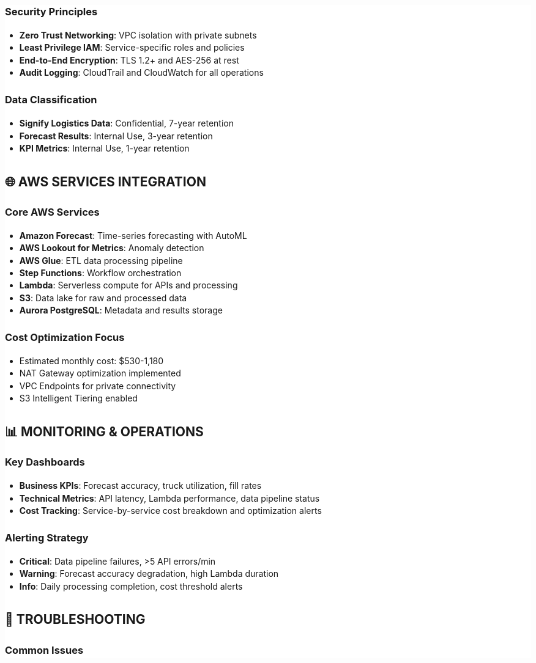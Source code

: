 ### Security Principles

- **Zero Trust Networking**: VPC isolation with private subnets
- **Least Privilege IAM**: Service-specific roles and policies
- **End-to-End Encryption**: TLS 1.2+ and AES-256 at rest
- **Audit Logging**: CloudTrail and CloudWatch for all operations

### Data Classification

- **Signify Logistics Data**: Confidential, 7-year retention
- **Forecast Results**: Internal Use, 3-year retention
- **KPI Metrics**: Internal Use, 1-year retention

## 🌐 AWS SERVICES INTEGRATION

### Core AWS Services

- **Amazon Forecast**: Time-series forecasting with AutoML
- **AWS Lookout for Metrics**: Anomaly detection
- **AWS Glue**: ETL data processing pipeline
- **Step Functions**: Workflow orchestration
- **Lambda**: Serverless compute for APIs and processing
- **S3**: Data lake for raw and processed data
- **Aurora PostgreSQL**: Metadata and results storage

### Cost Optimization Focus

- Estimated monthly cost: $530-1,180
- NAT Gateway optimization implemented
- VPC Endpoints for private connectivity
- S3 Intelligent Tiering enabled

## 📊 MONITORING & OPERATIONS

### Key Dashboards

- **Business KPIs**: Forecast accuracy, truck utilization, fill rates
- **Technical Metrics**: API latency, Lambda performance, data pipeline status
- **Cost Tracking**: Service-by-service cost breakdown and optimization alerts

### Alerting Strategy

- **Critical**: Data pipeline failures, >5 API errors/min
- **Warning**: Forecast accuracy degradation, high Lambda duration
- **Info**: Daily processing completion, cost threshold alerts

## 🔧 TROUBLESHOOTING

### Common Issues
